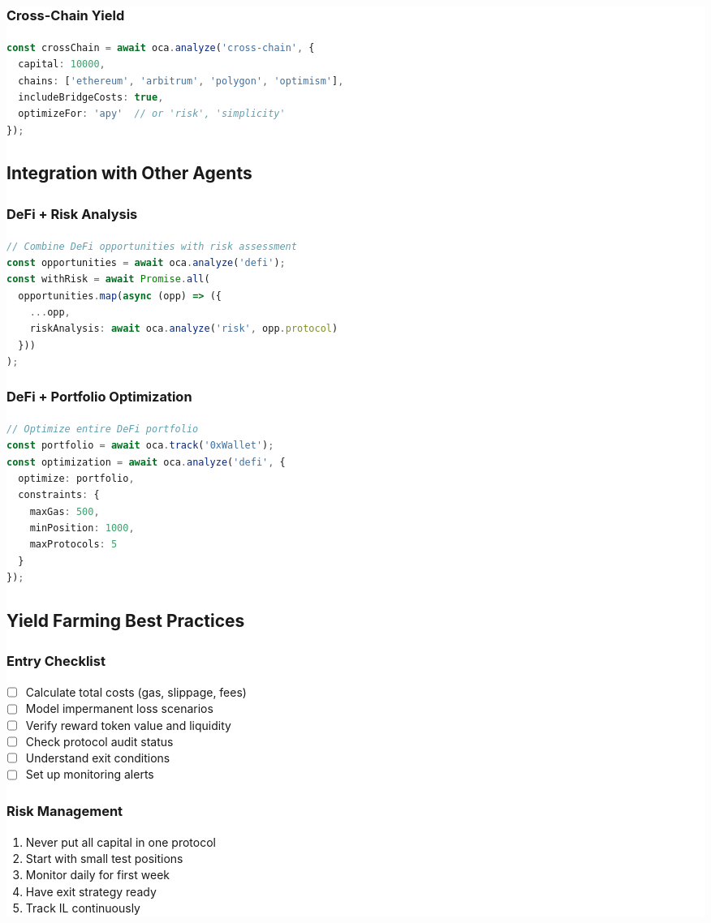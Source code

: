 ### Cross-Chain Yield
```typescript
const crossChain = await oca.analyze('cross-chain', {
  capital: 10000,
  chains: ['ethereum', 'arbitrum', 'polygon', 'optimism'],
  includeBridgeCosts: true,
  optimizeFor: 'apy'  // or 'risk', 'simplicity'
});
```

## Integration with Other Agents

### DeFi + Risk Analysis
```typescript
// Combine DeFi opportunities with risk assessment
const opportunities = await oca.analyze('defi');
const withRisk = await Promise.all(
  opportunities.map(async (opp) => ({
    ...opp,
    riskAnalysis: await oca.analyze('risk', opp.protocol)
  }))
);
```

### DeFi + Portfolio Optimization
```typescript
// Optimize entire DeFi portfolio
const portfolio = await oca.track('0xWallet');
const optimization = await oca.analyze('defi', {
  optimize: portfolio,
  constraints: {
    maxGas: 500,
    minPosition: 1000,
    maxProtocols: 5
  }
});
```

## Yield Farming Best Practices

### Entry Checklist
- [ ] Calculate total costs (gas, slippage, fees)
- [ ] Model impermanent loss scenarios
- [ ] Verify reward token value and liquidity
- [ ] Check protocol audit status
- [ ] Understand exit conditions
- [ ] Set up monitoring alerts

### Risk Management
1. Never put all capital in one protocol
2. Start with small test positions
3. Monitor daily for first week
4. Have exit strategy ready
5. Track IL continuously

